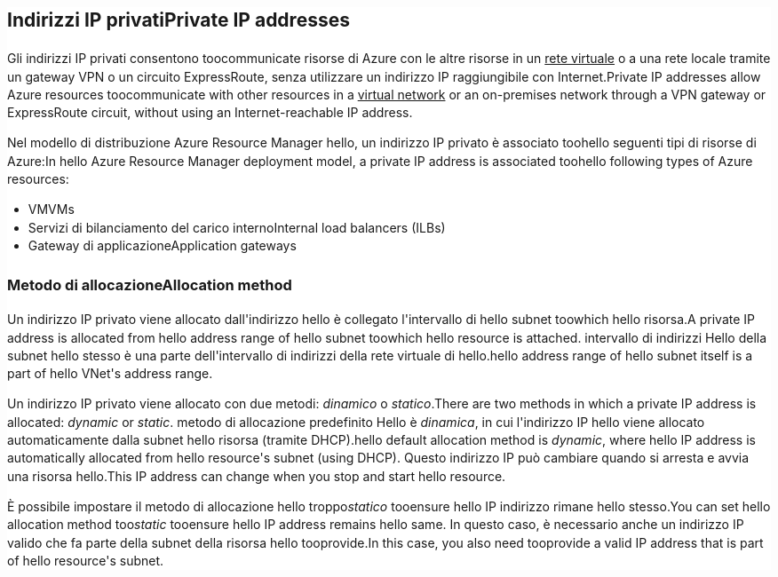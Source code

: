 ## <a name="private-ip-addresses"></a><span data-ttu-id="5c0fb-180">Indirizzi IP privati</span><span class="sxs-lookup"><span data-stu-id="5c0fb-180">Private IP addresses</span></span>
<span data-ttu-id="5c0fb-181">Gli indirizzi IP privati consentono toocommunicate risorse di Azure con le altre risorse in un [rete virtuale](virtual-networks-overview.md) o a una rete locale tramite un gateway VPN o un circuito ExpressRoute, senza utilizzare un indirizzo IP raggiungibile con Internet.</span><span class="sxs-lookup"><span data-stu-id="5c0fb-181">Private IP addresses allow Azure resources toocommunicate with other resources in a [virtual network](virtual-networks-overview.md) or an on-premises network through a VPN gateway or ExpressRoute circuit, without using an Internet-reachable IP address.</span></span>

<span data-ttu-id="5c0fb-182">Nel modello di distribuzione Azure Resource Manager hello, un indirizzo IP privato è associato toohello seguenti tipi di risorse di Azure:</span><span class="sxs-lookup"><span data-stu-id="5c0fb-182">In hello Azure Resource Manager deployment model, a private IP address is associated toohello following types of Azure resources:</span></span>

* <span data-ttu-id="5c0fb-183">VM</span><span class="sxs-lookup"><span data-stu-id="5c0fb-183">VMs</span></span>
* <span data-ttu-id="5c0fb-184">Servizi di bilanciamento del carico interno</span><span class="sxs-lookup"><span data-stu-id="5c0fb-184">Internal load balancers (ILBs)</span></span>
* <span data-ttu-id="5c0fb-185">Gateway di applicazione</span><span class="sxs-lookup"><span data-stu-id="5c0fb-185">Application gateways</span></span>

### <a name="allocation-method"></a><span data-ttu-id="5c0fb-186">Metodo di allocazione</span><span class="sxs-lookup"><span data-stu-id="5c0fb-186">Allocation method</span></span>
<span data-ttu-id="5c0fb-187">Un indirizzo IP privato viene allocato dall'indirizzo hello è collegato l'intervallo di hello subnet toowhich hello risorsa.</span><span class="sxs-lookup"><span data-stu-id="5c0fb-187">A private IP address is allocated from hello address range of hello subnet toowhich hello resource is attached.</span></span> <span data-ttu-id="5c0fb-188">intervallo di indirizzi Hello della subnet hello stesso è una parte dell'intervallo di indirizzi della rete virtuale di hello.</span><span class="sxs-lookup"><span data-stu-id="5c0fb-188">hello address range of hello subnet itself is a part of hello VNet's address range.</span></span>

<span data-ttu-id="5c0fb-189">Un indirizzo IP privato viene allocato con due metodi: *dinamico* o *statico*.</span><span class="sxs-lookup"><span data-stu-id="5c0fb-189">There are two methods in which a private IP address is allocated: *dynamic* or *static*.</span></span> <span data-ttu-id="5c0fb-190">metodo di allocazione predefinito Hello è *dinamica*, in cui l'indirizzo IP hello viene allocato automaticamente dalla subnet hello risorsa (tramite DHCP).</span><span class="sxs-lookup"><span data-stu-id="5c0fb-190">hello default allocation method is *dynamic*, where hello IP address is automatically allocated from hello resource's subnet (using DHCP).</span></span> <span data-ttu-id="5c0fb-191">Questo indirizzo IP può cambiare quando si arresta e avvia una risorsa hello.</span><span class="sxs-lookup"><span data-stu-id="5c0fb-191">This IP address can change when you stop and start hello resource.</span></span>

<span data-ttu-id="5c0fb-192">È possibile impostare il metodo di allocazione hello troppo*statico* tooensure hello IP indirizzo rimane hello stesso.</span><span class="sxs-lookup"><span data-stu-id="5c0fb-192">You can set hello allocation method too*static* tooensure hello IP address remains hello same.</span></span> <span data-ttu-id="5c0fb-193">In questo caso, è necessario anche un indirizzo IP valido che fa parte della subnet della risorsa hello tooprovide.</span><span class="sxs-lookup"><span data-stu-id="5c0fb-193">In this case, you also need tooprovide a valid IP address that is part of hello resource's subnet.</span></span>

